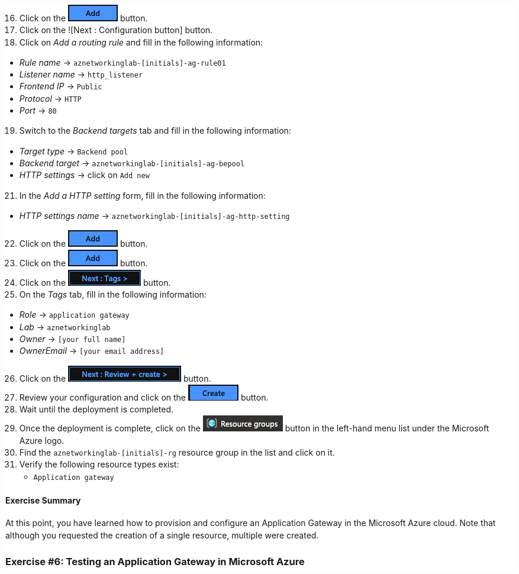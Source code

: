16. Click on the ![Add button](media/azure-add-button.png) button.
17. Click on the ![Next : Configuration button] button.
18. Click on *Add a routing rule* and fill in the following information:
  - *Rule name* → `aznetworkinglab-[initials]-ag-rule01`
  - *Listener name* → `http_listener`
  - *Frontend IP* → `Public`
  - *Protocol* → `HTTP`
  - *Port* → `80`
19. Switch to the *Backend targets* tab and fill in the following information:
  - *Target type* → `Backend pool`
  - *Backend target* → `aznetworkinglab-[initials]-ag-bepool`
  - *HTTP settings* → click on `Add new`
21. In the *Add a HTTP setting* form, fill in the following information:
  - *HTTP settings name* → `aznetworkinglab-[initials]-ag-http-setting`
22. Click on the ![Add buton](media/azure-add-button.png) button.
23. Click on the ![Add buton](media/azure-add-button.png) button.
24. Click on the ![Next : Tags button](media/azure-next-tags-button.png) button.
25. On the *Tags* tab, fill in the following information:
  - *Role* → `application gateway`
  - *Lab* → `aznetworkinglab`
  - *Owner* → `[your full name]`
  - *OwnerEmail* → `[your email address]`
26. Click on the ![Next : Review + create button](media/azure-next-review-and-create-button.png) button.
27. Review your configuration and click on the ![Create button](media/azure-create-button.png) button.
16. Wait until the deployment is completed.
17. Once the deployment is complete, click on the ![Resource groups button](media/azure-resource-groups-button.png) button in the left-hand menu list under the Microsoft Azure logo.
24. Find the `aznetworkinglab-[initials]-rg` resource group in the list and click on it.
25. Verify the following resource types exist:
    - `Application gateway`

#### Exercise Summary

At this point, you have learned how to provision and configure an Application Gateway in the Microsoft Azure cloud. Note that although you requested the creation of a single resource, multiple were created.

### Exercise #6: Testing an Application Gateway in Microsoft Azure
